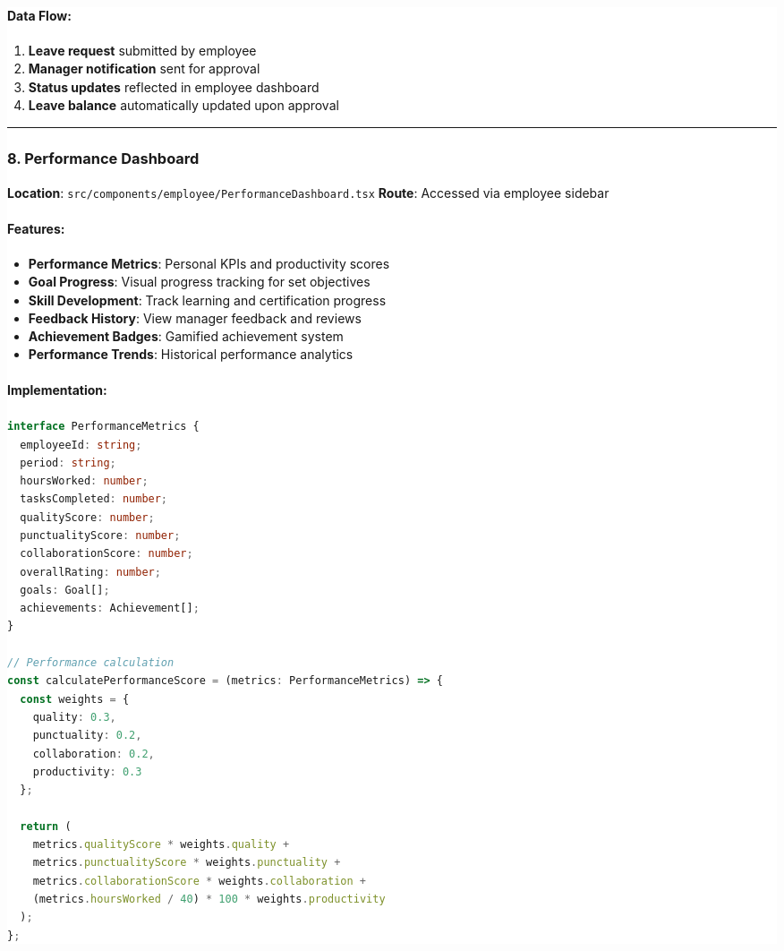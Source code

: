 #### Data Flow:
1. **Leave request** submitted by employee
2. **Manager notification** sent for approval
3. **Status updates** reflected in employee dashboard
4. **Leave balance** automatically updated upon approval

---

### 8. Performance Dashboard
**Location**: `src/components/employee/PerformanceDashboard.tsx`
**Route**: Accessed via employee sidebar

#### Features:
- **Performance Metrics**: Personal KPIs and productivity scores
- **Goal Progress**: Visual progress tracking for set objectives
- **Skill Development**: Track learning and certification progress
- **Feedback History**: View manager feedback and reviews
- **Achievement Badges**: Gamified achievement system
- **Performance Trends**: Historical performance analytics

#### Implementation:
```typescript
interface PerformanceMetrics {
  employeeId: string;
  period: string;
  hoursWorked: number;
  tasksCompleted: number;
  qualityScore: number;
  punctualityScore: number;
  collaborationScore: number;
  overallRating: number;
  goals: Goal[];
  achievements: Achievement[];
}

// Performance calculation
const calculatePerformanceScore = (metrics: PerformanceMetrics) => {
  const weights = {
    quality: 0.3,
    punctuality: 0.2,
    collaboration: 0.2,
    productivity: 0.3
  };
  
  return (
    metrics.qualityScore * weights.quality +
    metrics.punctualityScore * weights.punctuality +
    metrics.collaborationScore * weights.collaboration +
    (metrics.hoursWorked / 40) * 100 * weights.productivity
  );
};
```
